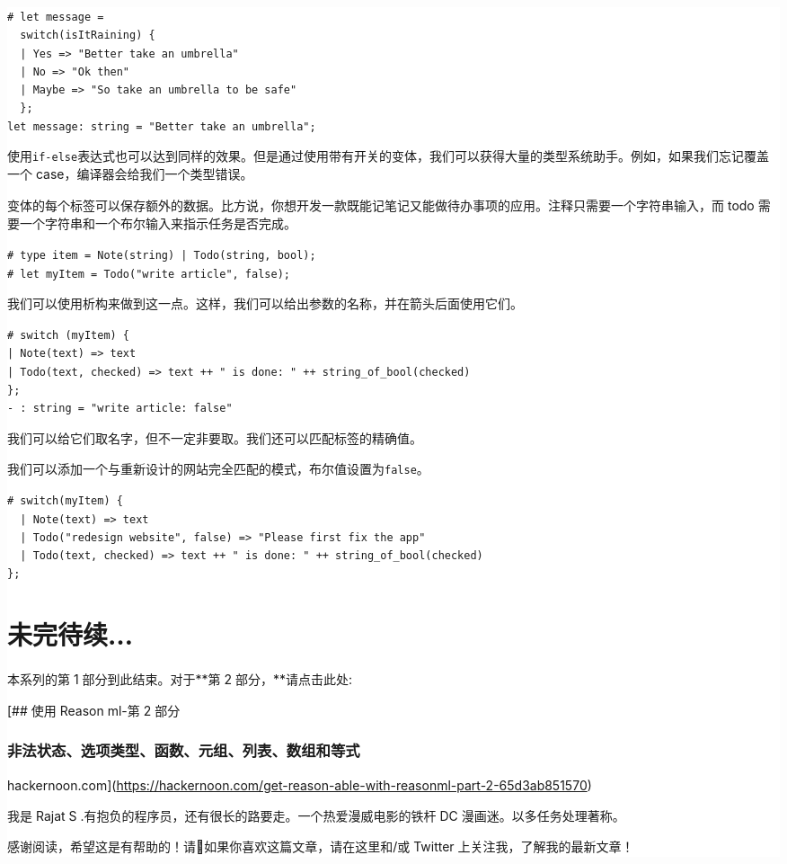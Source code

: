 ```
# let message = 
  switch(isItRaining) {
  | Yes => "Better take an umbrella"
  | No => "Ok then"
  | Maybe => "So take an umbrella to be safe"
  };
let message: string = "Better take an umbrella";
```

使用`if-else`表达式也可以达到同样的效果。但是通过使用带有开关的变体，我们可以获得大量的类型系统助手。例如，如果我们忘记覆盖一个 case，编译器会给我们一个类型错误。

变体的每个标签可以保存额外的数据。比方说，你想开发一款既能记笔记又能做待办事项的应用。注释只需要一个字符串输入，而 todo 需要一个字符串和一个布尔输入来指示任务是否完成。

```
# type item = Note(string) | Todo(string, bool);
# let myItem = Todo("write article", false);
```

我们可以使用析构来做到这一点。这样，我们可以给出参数的名称，并在箭头后面使用它们。

```
# switch (myItem) {
| Note(text) => text
| Todo(text, checked) => text ++ " is done: " ++ string_of_bool(checked)
};
- : string = "write article: false"
```

我们可以给它们取名字，但不一定非要取。我们还可以匹配标签的精确值。

我们可以添加一个与重新设计的网站完全匹配的模式，布尔值设置为`false`。

```
# switch(myItem) {
  | Note(text) => text
  | Todo("redesign website", false) => "Please first fix the app"
  | Todo(text, checked) => text ++ " is done: " ++ string_of_bool(checked)
};
```

# 未完待续…

本系列的第 1 部分到此结束。对于**第 2 部分，**请点击此处:

[](https://hackernoon.com/get-reason-able-with-reasonml-part-2-65d3ab851570) [## 使用 Reason ml-第 2 部分

### 非法状态、选项类型、函数、元组、列表、数组和等式

hackernoon.com](https://hackernoon.com/get-reason-able-with-reasonml-part-2-65d3ab851570) 

我是 Rajat S .有抱负的程序员，还有很长的路要走。一个热爱漫威电影的铁杆 DC 漫画迷。以多任务处理著称。

感谢阅读，希望这是有帮助的！请👏如果你喜欢这篇文章，请在这里和/或 Twitter 上关注我，了解我的最新文章！